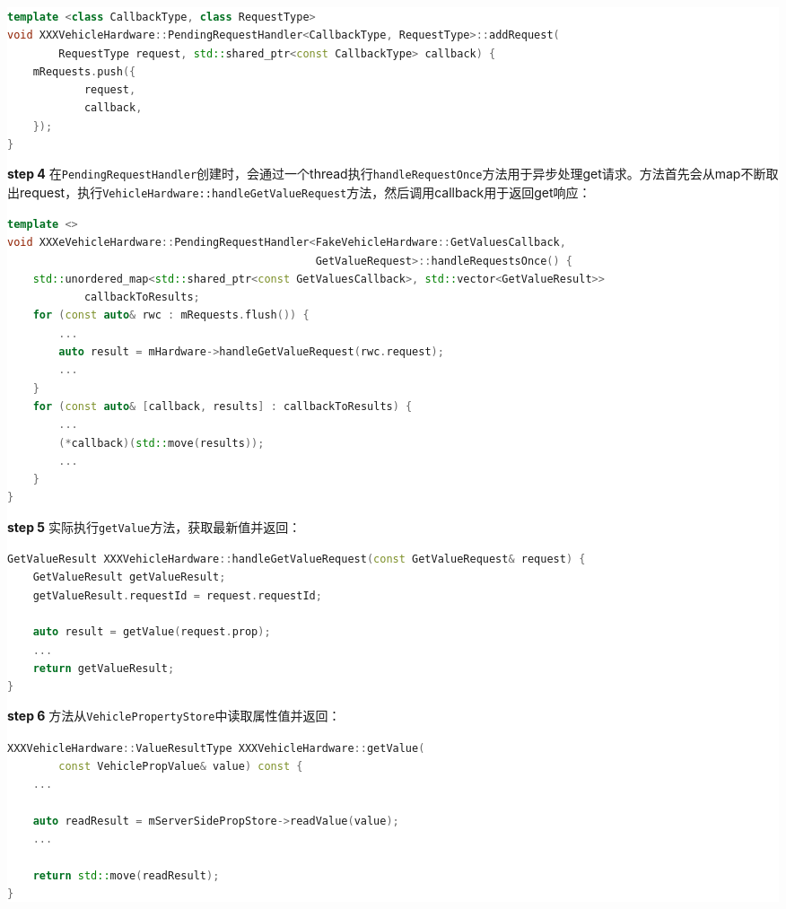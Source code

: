 ```cpp
template <class CallbackType, class RequestType>
void XXXVehicleHardware::PendingRequestHandler<CallbackType, RequestType>::addRequest(
        RequestType request, std::shared_ptr<const CallbackType> callback) {
    mRequests.push({
            request,
            callback,
    });
}
```

**step 4** 在`PendingRequestHandler`创建时，会通过一个thread执行`handleRequestOnce`方法用于异步处理get请求。方法首先会从map不断取出request，执行`VehicleHardware::handleGetValueRequest`方法，然后调用callback用于返回get响应：

```cpp
template <>
void XXXeVehicleHardware::PendingRequestHandler<FakeVehicleHardware::GetValuesCallback,
                                                GetValueRequest>::handleRequestsOnce() {
    std::unordered_map<std::shared_ptr<const GetValuesCallback>, std::vector<GetValueResult>>
            callbackToResults;
    for (const auto& rwc : mRequests.flush()) {
        ...
        auto result = mHardware->handleGetValueRequest(rwc.request);
        ...
    }
    for (const auto& [callback, results] : callbackToResults) {
        ...
        (*callback)(std::move(results));
        ...
    }
}
```

**step 5** 实际执行`getValue`方法，获取最新值并返回：
```cpp
GetValueResult XXXVehicleHardware::handleGetValueRequest(const GetValueRequest& request) {
    GetValueResult getValueResult;
    getValueResult.requestId = request.requestId;

    auto result = getValue(request.prop);
    ...
    return getValueResult;
}
```

**step 6** 方法从`VehiclePropertyStore`中读取属性值并返回：
```cpp
XXXVehicleHardware::ValueResultType XXXVehicleHardware::getValue(
        const VehiclePropValue& value) const {
    ...

    auto readResult = mServerSidePropStore->readValue(value);
    ...

    return std::move(readResult);
}
```
